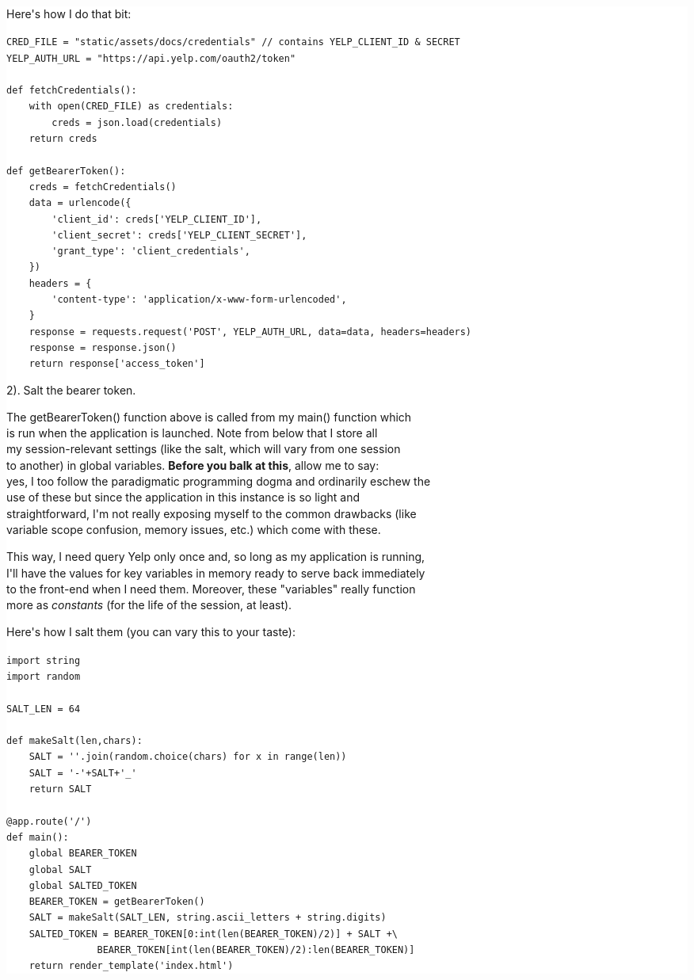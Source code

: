 Here's how I do that bit:

```
CRED_FILE = "static/assets/docs/credentials" // contains YELP_CLIENT_ID & SECRET
YELP_AUTH_URL = "https://api.yelp.com/oauth2/token"

def fetchCredentials():
    with open(CRED_FILE) as credentials:
        creds = json.load(credentials)    
    return creds

def getBearerToken():    
    creds = fetchCredentials()
    data = urlencode({
        'client_id': creds['YELP_CLIENT_ID'],
        'client_secret': creds['YELP_CLIENT_SECRET'],
        'grant_type': 'client_credentials',
    })
    headers = {
        'content-type': 'application/x-www-form-urlencoded',
    }
    response = requests.request('POST', YELP_AUTH_URL, data=data, headers=headers)
    response = response.json()
    return response['access_token']
```

2). Salt the bearer token.

The getBearerToken() function above is called from my main() function which  
is run when the application is launched.  Note from below that I store all  
my session-relevant settings (like the salt, which will vary from one session  
to another) in global variables.  **Before you balk at this**, allow me to say:  
yes, I too follow the paradigmatic programming dogma and ordinarily eschew the  
use of these but since the application in this instance is so light and  
straightforward, I'm not really exposing myself to the common drawbacks (like  
variable scope confusion, memory issues, etc.) which come with these.

This way, I need query Yelp only once and, so long as my application is running,  
I'll have the values for key variables in memory ready to serve back immediately  
to the front-end when I need them.  Moreover, these "variables" really function  
more as *constants* (for the life of the session, at least).  

Here's how I salt them (you can vary this to your taste):

```
import string
import random

SALT_LEN = 64

def makeSalt(len,chars):
    SALT = ''.join(random.choice(chars) for x in range(len))
    SALT = '-'+SALT+'_'
    return SALT

@app.route('/')
def main():
    global BEARER_TOKEN
    global SALT
    global SALTED_TOKEN
    BEARER_TOKEN = getBearerToken()
    SALT = makeSalt(SALT_LEN, string.ascii_letters + string.digits)
    SALTED_TOKEN = BEARER_TOKEN[0:int(len(BEARER_TOKEN)/2)] + SALT +\
                BEARER_TOKEN[int(len(BEARER_TOKEN)/2):len(BEARER_TOKEN)]    
    return render_template('index.html')
```
